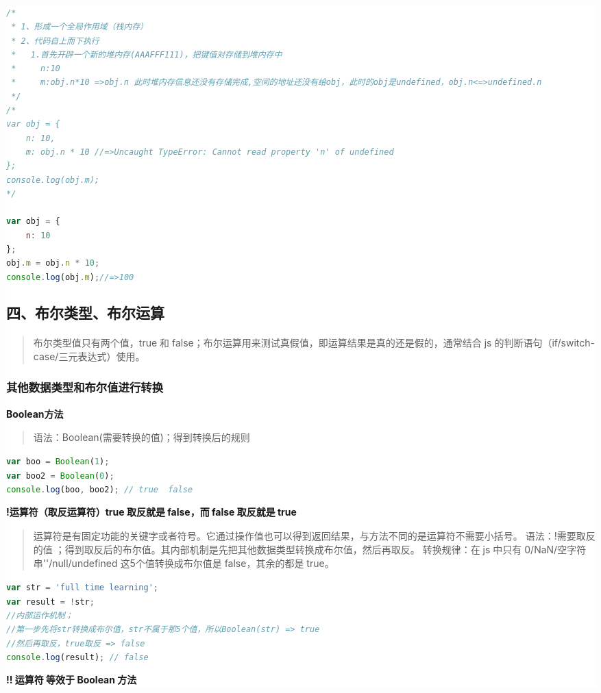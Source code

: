 ```js
/*
 * 1、形成一个全局作用域（栈内存）
 * 2、代码自上而下执行
 *   1.首先开辟一个新的堆内存(AAAFFF111)，把键值对存储到堆内存中
 *     n:10
 *     m:obj.n*10 =>obj.n 此时堆内存信息还没有存储完成,空间的地址还没有给obj，此时的obj是undefined，obj.n<=>undefined.n
 */
/*
var obj = {
    n: 10,
    m: obj.n * 10 //=>Uncaught TypeError: Cannot read property 'n' of undefined
};
console.log(obj.m);
*/

var obj = {
    n: 10
};
obj.m = obj.n * 10;
console.log(obj.m);//=>100
```

 ## 四、布尔类型、布尔运算
 > 布尔类型值只有两个值，true 和 false；布尔运算用来测试真假值，即运算结果是真的还是假的，通常结合 js 的判断语句（if/switch-case/三元表达式）使用。

 ### 其他数据类型和布尔值进行转换

**Boolean方法**

> 语法：Boolean(需要转换的值)；得到转换后的规则

```js
var boo = Boolean(1);
var boo2 = Boolean(0);
console.log(boo, boo2); // true  false
```

**!运算符（取反运算符）true 取反就是 false，而 false 取反就是 true**

> 运算符是有固定功能的关键字或者符号。它通过操作值也可以得到返回结果，与方法不同的是运算符不需要小括号。
语法：!需要取反的值 ；得到取反后的布尔值。其内部机制是先把其他数据类型转换成布尔值，然后再取反。
转换规律：在 js 中只有 0/NaN/空字符串''/null/undefined 这5个值转换成布尔值是 false，其余的都是 true。

```js
var str = 'full time learning';
var result = !str;
//内部运作机制；
//第一步先将str转换成布尔值，str不属于那5个值，所以Boolean(str) => true
//然后再取反，true取反 => false
console.log(result); // false
```

**!! 运算符 等效于 Boolean 方法**
